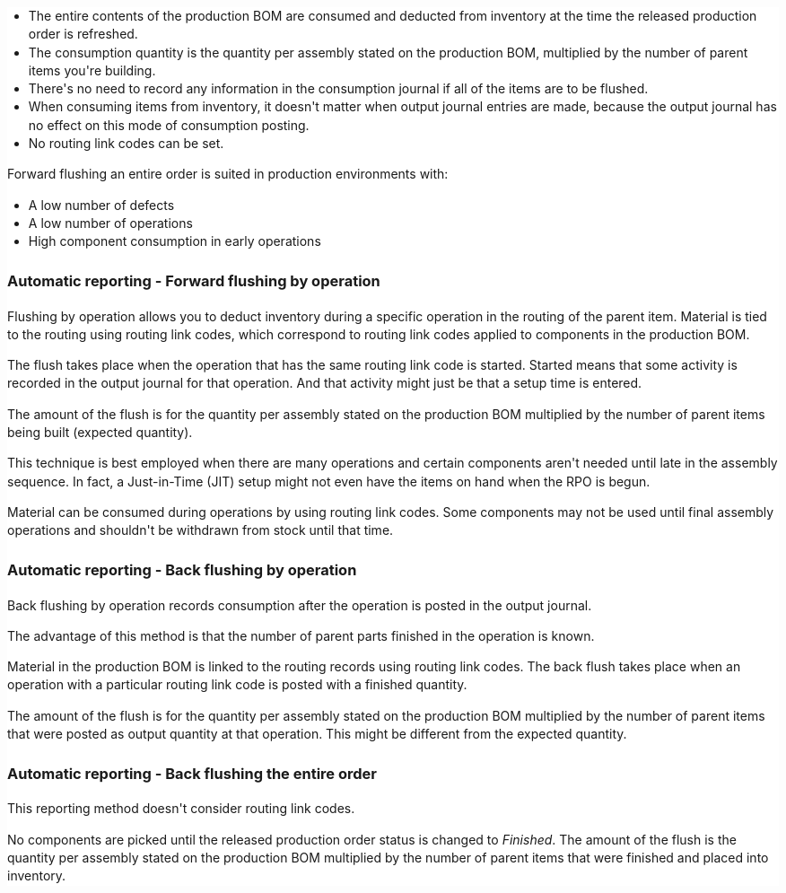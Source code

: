 - The entire contents of the production BOM are consumed and deducted from inventory at the time the released production order is refreshed.  
- The consumption quantity is the quantity per assembly stated on the production BOM, multiplied by the number of parent items you're building.  
- There's no need to record any information in the consumption journal if all of the items are to be flushed.  
- When consuming items from inventory, it doesn't matter when output journal entries are made, because the output journal has no effect on this mode of consumption posting.  
- No routing link codes can be set.  

Forward flushing an entire order is suited in production environments with:  

-   A low number of defects  
-   A low number of operations  
-   High component consumption in early operations  

### Automatic reporting - Forward flushing by operation  
Flushing by operation allows you to deduct inventory during a specific operation in the routing of the parent item. Material is tied to the routing using routing link codes, which correspond to routing link codes applied to components in the production BOM.  

The flush takes place when the operation that has the same routing link code is started. Started means that some activity is recorded in the output journal for that operation. And that activity might just be that a setup time is entered.  

The amount of the flush is for the quantity per assembly stated on the production BOM multiplied by the number of parent items being built (expected quantity).  

This technique is best employed when there are many operations and certain components aren't needed until late in the assembly sequence. In fact, a Just-in-Time (JIT) setup might not even have the items on hand when the RPO is begun.  

Material can be consumed during operations by using routing link codes. Some components may not be used until final assembly operations and shouldn't be withdrawn from stock until that time.  

### Automatic reporting - Back flushing by operation  
Back flushing by operation records consumption after the operation is posted in the output journal.  

The advantage of this method is that the number of parent parts finished in the operation is known.  

Material in the production BOM is linked to the routing records using routing link codes. The back flush takes place when an operation with a particular routing link code is posted with a finished quantity.  

The amount of the flush is for the quantity per assembly stated on the production BOM multiplied by the number of parent items that were posted as output quantity at that operation. This might be different from the expected quantity.  

### Automatic reporting - Back flushing the entire order  
This reporting method doesn't consider routing link codes.  

No components are picked until the released production order status is changed to *Finished*. The amount of the flush is the quantity per assembly stated on the production BOM multiplied by the number of parent items that were finished and placed into inventory.  
